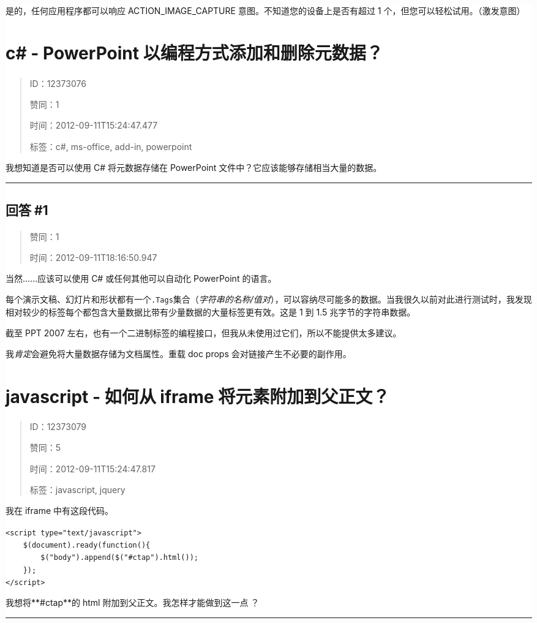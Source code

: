 是的，任何应用程序都可以响应 ACTION_IMAGE_CAPTURE 意图。不知道您的设备上是否有超过 1 个，但您可以轻松试用。（激发意图）

# c# - PowerPoint 以编程方式添加和删除元数据？

> ID：12373076
> 
> 赞同：1
> 
> 时间：2012-09-11T15:24:47.477
> 
> 标签：c#, ms-office, add-in, powerpoint

我想知道是否可以使用 C# 将元数据存储在 PowerPoint 文件中？它应该能够存储相当大量的数据。

* * *

## 回答 #1

> 赞同：1
> 
> 时间：2012-09-11T18:16:50.947

当然......应该可以使用 C# 或任何其他可以自动化 PowerPoint 的语言。

每个演示文稿、幻灯片和形状都有一个`.Tags`集合（*字符串的名称/值对*），可以容纳尽可能多的数据。当我很久以前对此进行测试时，我发现相对较少的标签每个都包含大量数据比带有少量数据的大量标签更有效。这是 1 到 1.5 兆字节的字符串数据。

截至 PPT 2007 左右，也有一个二进制标签的编程接口，但我从未使用过它们，所以不能提供太多建议。

我*肯定*会避免将大量数据存储为文档属性。重载 doc props 会对链接产生不必要的副作用。

# javascript - 如何从 iframe 将元素附加到父正文？

> ID：12373079
> 
> 赞同：5
> 
> 时间：2012-09-11T15:24:47.817
> 
> 标签：javascript, jquery

我在 iframe 中有这段代码。

```
<script type="text/javascript">
    $(document).ready(function(){
        $("body").append($("#ctap").html());
    });
</script> 
```

我想将**#ctap**的 html 附加到父正文。我怎样才能做到这一点 ？

* * *
